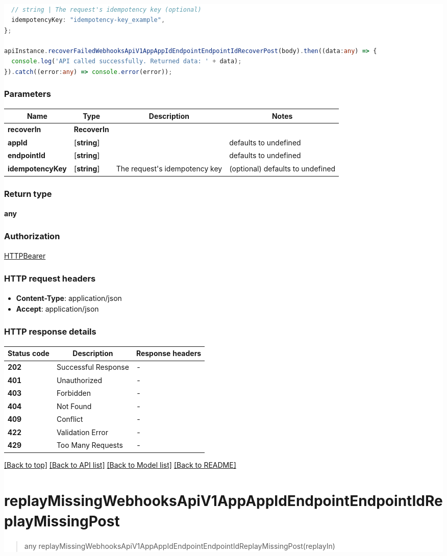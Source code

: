```typescript
  // string | The request's idempotency key (optional)
  idempotencyKey: "idempotency-key_example",
};

apiInstance.recoverFailedWebhooksApiV1AppAppIdEndpointEndpointIdRecoverPost(body).then((data:any) => {
  console.log('API called successfully. Returned data: ' + data);
}).catch((error:any) => console.error(error));
```


### Parameters

Name | Type | Description  | Notes
------------- | ------------- | ------------- | -------------
 **recoverIn** | **RecoverIn**|  |
 **appId** | [**string**] |  | defaults to undefined
 **endpointId** | [**string**] |  | defaults to undefined
 **idempotencyKey** | [**string**] | The request&#39;s idempotency key | (optional) defaults to undefined


### Return type

**any**

### Authorization

[HTTPBearer](README.md#HTTPBearer)

### HTTP request headers

 - **Content-Type**: application/json
 - **Accept**: application/json


### HTTP response details
| Status code | Description | Response headers |
|-------------|-------------|------------------|
**202** | Successful Response |  -  |
**401** | Unauthorized |  -  |
**403** | Forbidden |  -  |
**404** | Not Found |  -  |
**409** | Conflict |  -  |
**422** | Validation Error |  -  |
**429** | Too Many Requests |  -  |

[[Back to top]](#) [[Back to API list]](README.md#documentation-for-api-endpoints) [[Back to Model list]](README.md#documentation-for-models) [[Back to README]](README.md)

# **replayMissingWebhooksApiV1AppAppIdEndpointEndpointIdReplayMissingPost**
> any replayMissingWebhooksApiV1AppAppIdEndpointEndpointIdReplayMissingPost(replayIn)
